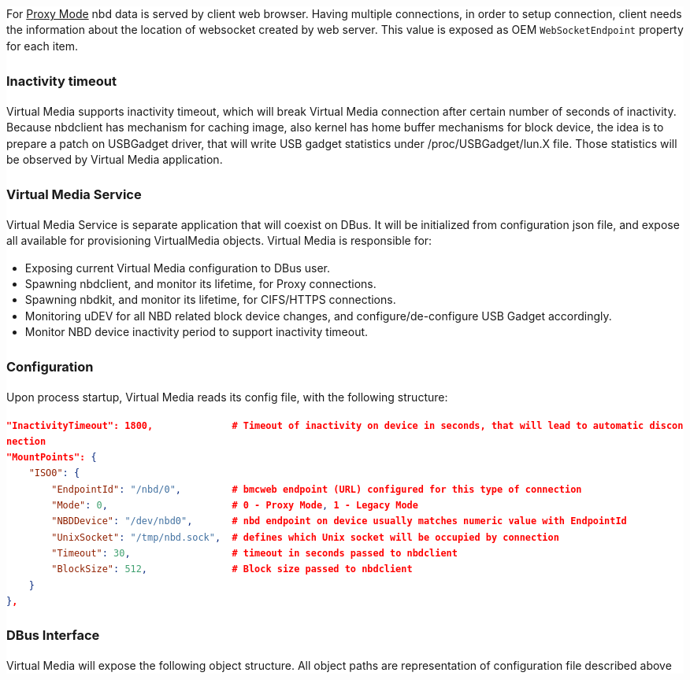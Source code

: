 For [Proxy Mode](#Proxy-Mode) nbd data is
served by client web browser. Having multiple connections, in order to setup
connection, client needs the information about the location of websocket
created by web server. This value is exposed as OEM ``WebSocketEndpoint``
property for each item.

### Inactivity timeout

Virtual Media supports inactivity timeout, which will break Virtual Media
connection after certain number of seconds of inactivity. Because nbdclient has
mechanism for caching image, also kernel has home buffer mechanisms for block
device, the idea is to prepare a patch on USBGadget driver, that will write USB
gadget statistics under /proc/USBGadget/lun.X file. Those statistics will be
observed by Virtual Media application.

### Virtual Media Service

Virtual Media Service is separate application that will coexist on DBus. It
will be initialized from configuration json file, and expose all available
for provisioning VirtualMedia objects. Virtual Media is responsible for:

* Exposing current Virtual Media configuration to DBus user.
* Spawning nbdclient, and monitor its lifetime, for Proxy connections.
* Spawning nbdkit, and monitor its lifetime, for CIFS/HTTPS connections.
* Monitoring uDEV for all NBD related block device changes, and
  configure/de-configure USB Gadget accordingly.
* Monitor NBD device inactivity period to support inactivity timeout.

### Configuration

Upon process startup, Virtual Media reads its config file, with the following
structure:

```json
"InactivityTimeout": 1800,              # Timeout of inactivity on device in seconds, that will lead to automatic disconnection
"MountPoints": {
    "ISO0": {
        "EndpointId": "/nbd/0",         # bmcweb endpoint (URL) configured for this type of connection
        "Mode": 0,                      # 0 - Proxy Mode, 1 - Legacy Mode
        "NBDDevice": "/dev/nbd0",       # nbd endpoint on device usually matches numeric value with EndpointId
        "UnixSocket": "/tmp/nbd.sock",  # defines which Unix socket will be occupied by connection
        "Timeout": 30,                  # timeout in seconds passed to nbdclient
        "BlockSize": 512,               # Block size passed to nbdclient
    }
},
```

### DBus Interface

Virtual Media will expose the following object structure. All object paths
are representation of configuration file described above
